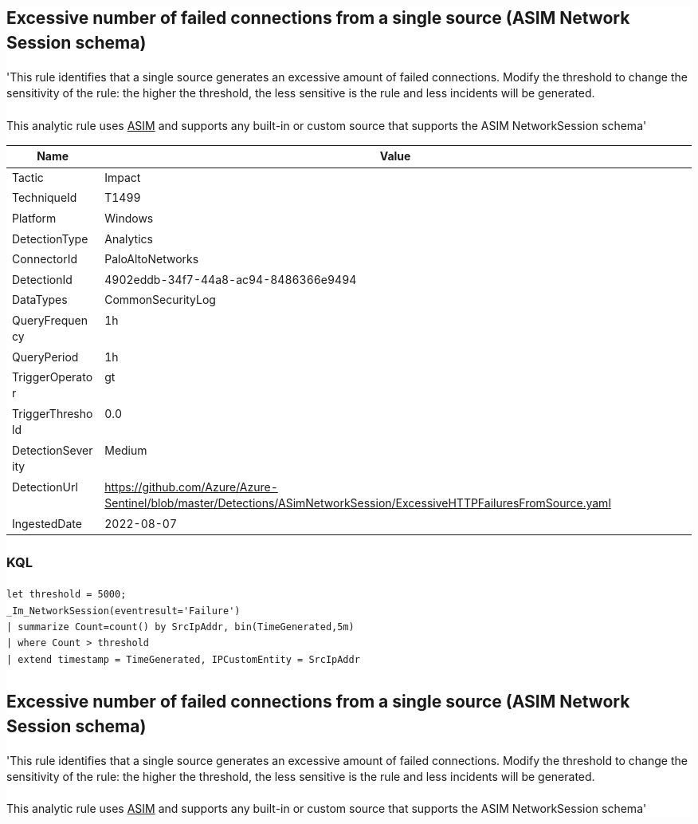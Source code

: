## Excessive number of failed connections from a single source (ASIM Network Session schema)

'This rule identifies that a single source generates an excessive amount of failed connections. Modify the threshold to change the sensitivity of the rule: the higher the threshold, the less sensitive is the rule and less incidents will be generated.<br><br>
This analytic rule uses [ASIM](https://aka.ms/AboutASIM) and supports any built-in or custom source that supports the ASIM NetworkSession schema'

|Name | Value |
| --- | --- |
|Tactic | Impact|
|TechniqueId | T1499|
|Platform | Windows|
|DetectionType | Analytics |
|ConnectorId | PaloAltoNetworks |
|DetectionId | 4902eddb-34f7-44a8-ac94-8486366e9494 |
|DataTypes | CommonSecurityLog |
|QueryFrequency | 1h |
|QueryPeriod | 1h |
|TriggerOperator | gt |
|TriggerThreshold | 0.0 |
|DetectionSeverity | Medium |
|DetectionUrl | https://github.com/Azure/Azure-Sentinel/blob/master/Detections/ASimNetworkSession/ExcessiveHTTPFailuresFromSource.yaml |
|IngestedDate | 2022-08-07 |

### KQL
```kql
let threshold = 5000;
_Im_NetworkSession(eventresult='Failure')
| summarize Count=count() by SrcIpAddr, bin(TimeGenerated,5m)
| where Count > threshold
| extend timestamp = TimeGenerated, IPCustomEntity = SrcIpAddr

```

## Excessive number of failed connections from a single source (ASIM Network Session schema)

'This rule identifies that a single source generates an excessive amount of failed connections. Modify the threshold to change the sensitivity of the rule: the higher the threshold, the less sensitive is the rule and less incidents will be generated.<br><br>
This analytic rule uses [ASIM](https://aka.ms/AboutASIM) and supports any built-in or custom source that supports the ASIM NetworkSession schema'
